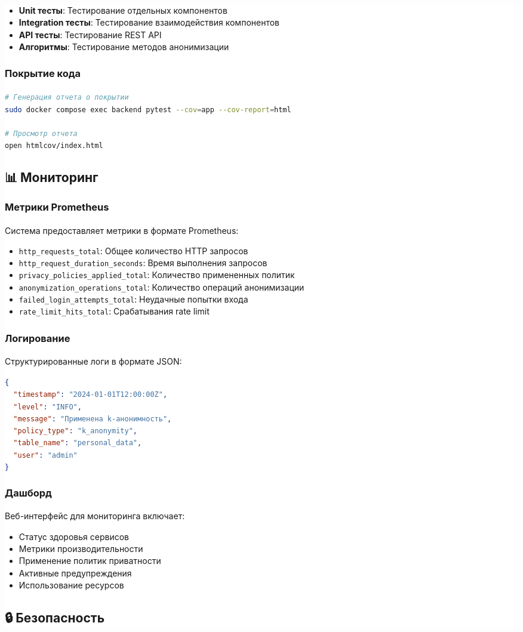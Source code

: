 - **Unit тесты**: Тестирование отдельных компонентов
- **Integration тесты**: Тестирование взаимодействия компонентов
- **API тесты**: Тестирование REST API
- **Алгоритмы**: Тестирование методов анонимизации

### Покрытие кода

```bash
# Генерация отчета о покрытии
sudo docker compose exec backend pytest --cov=app --cov-report=html

# Просмотр отчета
open htmlcov/index.html
```

## 📊 Мониторинг

### Метрики Prometheus

Система предоставляет метрики в формате Prometheus:

- `http_requests_total`: Общее количество HTTP запросов
- `http_request_duration_seconds`: Время выполнения запросов
- `privacy_policies_applied_total`: Количество примененных политик
- `anonymization_operations_total`: Количество операций анонимизации
- `failed_login_attempts_total`: Неудачные попытки входа
- `rate_limit_hits_total`: Срабатывания rate limit

### Логирование

Структурированные логи в формате JSON:

```json
{
  "timestamp": "2024-01-01T12:00:00Z",
  "level": "INFO",
  "message": "Применена k-анонимность",
  "policy_type": "k_anonymity",
  "table_name": "personal_data",
  "user": "admin"
}
```

### Дашборд

Веб-интерфейс для мониторинга включает:

- Статус здоровья сервисов
- Метрики производительности
- Применение политик приватности
- Активные предупреждения
- Использование ресурсов

## 🔒 Безопасность
